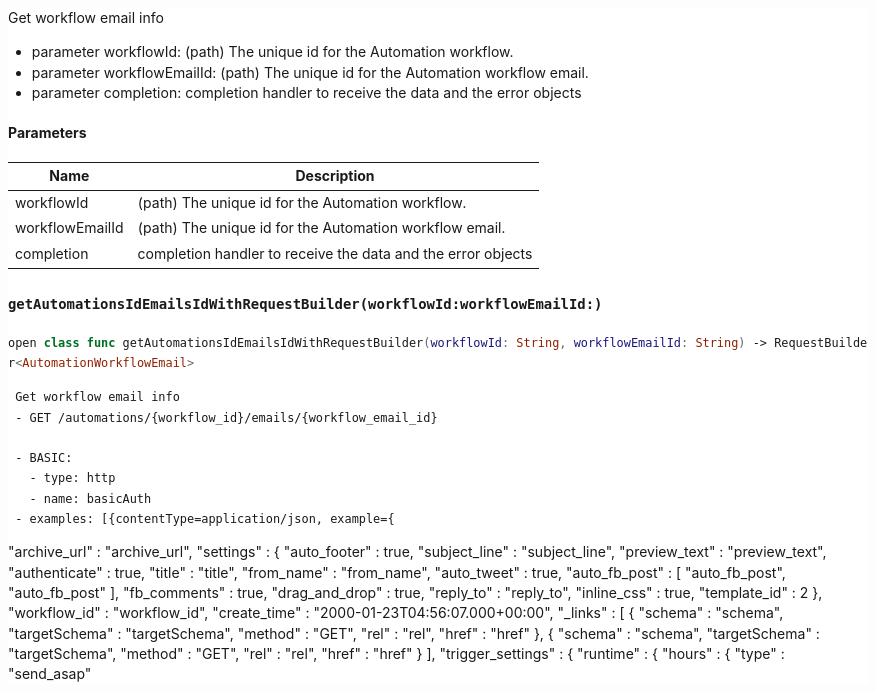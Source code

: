 Get workflow email info

- parameter workflowId: (path) The unique id for the Automation workflow.
- parameter workflowEmailId: (path) The unique id for the Automation workflow email.
- parameter completion: completion handler to receive the data and the error objects

#### Parameters

| Name | Description |
| ---- | ----------- |
| workflowId | (path) The unique id for the Automation workflow. |
| workflowEmailId | (path) The unique id for the Automation workflow email. |
| completion | completion handler to receive the data and the error objects |

### `getAutomationsIdEmailsIdWithRequestBuilder(workflowId:workflowEmailId:)`

```swift
open class func getAutomationsIdEmailsIdWithRequestBuilder(workflowId: String, workflowEmailId: String) -> RequestBuilder<AutomationWorkflowEmail>
```

     Get workflow email info
     - GET /automations/{workflow_id}/emails/{workflow_email_id}

     - BASIC:
       - type: http
       - name: basicAuth
     - examples: [{contentType=application/json, example={
  "archive_url" : "archive_url",
  "settings" : {
    "auto_footer" : true,
    "subject_line" : "subject_line",
    "preview_text" : "preview_text",
    "authenticate" : true,
    "title" : "title",
    "from_name" : "from_name",
    "auto_tweet" : true,
    "auto_fb_post" : [ "auto_fb_post", "auto_fb_post" ],
    "fb_comments" : true,
    "drag_and_drop" : true,
    "reply_to" : "reply_to",
    "inline_css" : true,
    "template_id" : 2
  },
  "workflow_id" : "workflow_id",
  "create_time" : "2000-01-23T04:56:07.000+00:00",
  "_links" : [ {
    "schema" : "schema",
    "targetSchema" : "targetSchema",
    "method" : "GET",
    "rel" : "rel",
    "href" : "href"
  }, {
    "schema" : "schema",
    "targetSchema" : "targetSchema",
    "method" : "GET",
    "rel" : "rel",
    "href" : "href"
  } ],
  "trigger_settings" : {
    "runtime" : {
      "hours" : {
        "type" : "send_asap"